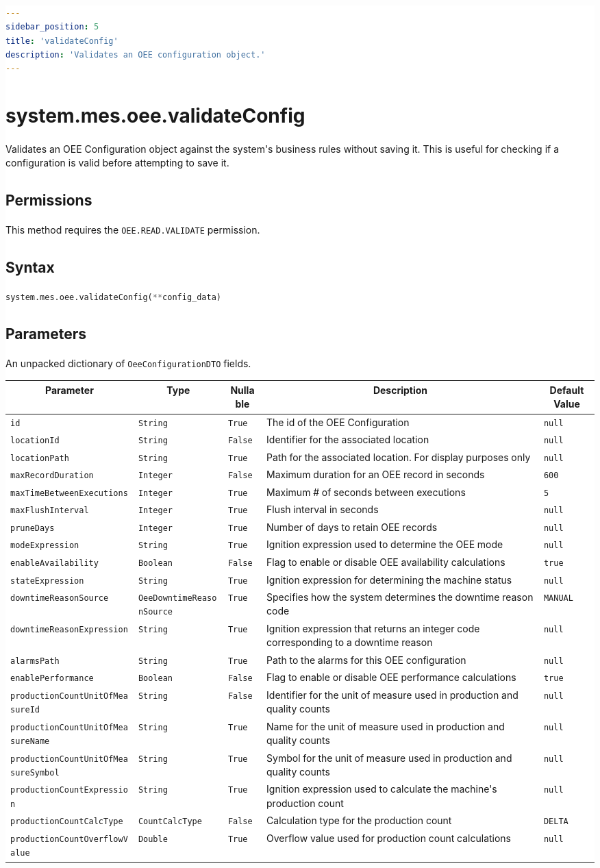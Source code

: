 ```yaml
---
sidebar_position: 5
title: 'validateConfig'
description: 'Validates an OEE configuration object.'
---
```


# system.mes.oee.validateConfig

Validates an OEE Configuration object against the system's business rules without saving it. This is useful for checking if a configuration is valid before attempting to save it.

## Permissions

This method requires the `OEE.READ.VALIDATE` permission.

## Syntax

```python
system.mes.oee.validateConfig(**config_data)
```

## Parameters

An unpacked dictionary of `OeeConfigurationDTO` fields.

| Parameter                            | Type                       | Nullable | Description                                                                         | Default Value |
| ------------------------------------ | -------------------------- | -------- | ----------------------------------------------------------------------------------- | ------------- |
| `id`                                 | `String`                   | `True`   | The id of the OEE Configuration                                                     | `null`        |
| `locationId`                         | `String`                   | `False`  | Identifier for the associated location                                              | `null`        |
| `locationPath`                       | `String`                   | `True`   | Path for the associated location. For display purposes only                         | `null`        |
| `maxRecordDuration`                  | `Integer`                  | `False`  | Maximum duration for an OEE record in seconds                                       | `600`         |
| `maxTimeBetweenExecutions`           | `Integer`                  | `True`   | Maximum # of seconds between executions                                             | `5`           |
| `maxFlushInterval`                   | `Integer`                  | `True`   | Flush interval in seconds                                                           | `null`        |
| `pruneDays`                          | `Integer`                  | `True`   | Number of days to retain OEE records                                                | `null`        |
| `modeExpression`                     | `String`                   | `True`   | Ignition expression used to determine the OEE mode                                  | `null`        |
| `enableAvailability`                 | `Boolean`                  | `False`  | Flag to enable or disable OEE availability calculations                             | `true`        |
| `stateExpression`                    | `String`                   | `True`   | Ignition expression for determining the machine status                              | `null`        |
| `downtimeReasonSource`               | `OeeDowntimeReasonSource`  | `True`   | Specifies how the system determines the downtime reason code                        | `MANUAL`      |
| `downtimeReasonExpression`           | `String`                   | `True`   | Ignition expression that returns an integer code corresponding to a downtime reason | `null`        |
| `alarmsPath`                         | `String`                   | `True`   | Path to the alarms for this OEE configuration                                       | `null`        |
| `enablePerformance`                  | `Boolean`                  | `False`  | Flag to enable or disable OEE performance calculations                              | `true`        |
| `productionCountUnitOfMeasureId`     | `String`                   | `False`  | Identifier for the unit of measure used in production and quality counts            | `null`        |
| `productionCountUnitOfMeasureName`   | `String`                   | `True`   | Name for the unit of measure used in production and quality counts                  | `null`        |
| `productionCountUnitOfMeasureSymbol` | `String`                   | `True`   | Symbol for the unit of measure used in production and quality counts                | `null`        |
| `productionCountExpression`          | `String`                   | `True`   | Ignition expression used to calculate the machine's production count                | `null`        |
| `productionCountCalcType`            | `CountCalcType`            | `False`  | Calculation type for the production count                                           | `DELTA`       |
| `productionCountOverflowValue`       | `Double`                   | `True`   | Overflow value used for production count calculations                               | `null`        |